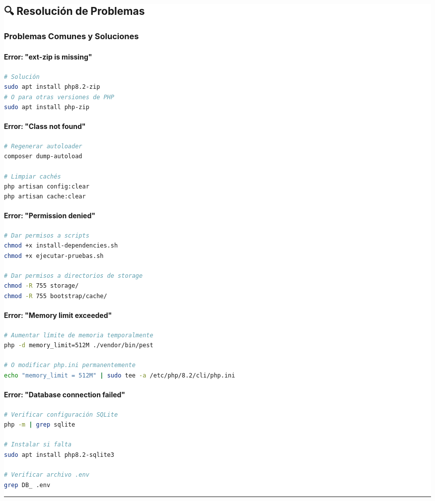 
## 🔍 Resolución de Problemas

### Problemas Comunes y Soluciones

#### Error: "ext-zip is missing"

```bash
# Solución
sudo apt install php8.2-zip
# O para otras versiones de PHP
sudo apt install php-zip
```

#### Error: "Class not found"

```bash
# Regenerar autoloader
composer dump-autoload

# Limpiar cachés
php artisan config:clear
php artisan cache:clear
```

#### Error: "Permission denied"

```bash
# Dar permisos a scripts
chmod +x install-dependencies.sh
chmod +x ejecutar-pruebas.sh

# Dar permisos a directorios de storage
chmod -R 755 storage/
chmod -R 755 bootstrap/cache/
```

#### Error: "Memory limit exceeded"

```bash
# Aumentar límite de memoria temporalmente
php -d memory_limit=512M ./vendor/bin/pest

# O modificar php.ini permanentemente
echo "memory_limit = 512M" | sudo tee -a /etc/php/8.2/cli/php.ini
```

#### Error: "Database connection failed"

```bash
# Verificar configuración SQLite
php -m | grep sqlite

# Instalar si falta
sudo apt install php8.2-sqlite3

# Verificar archivo .env
grep DB_ .env
```

---